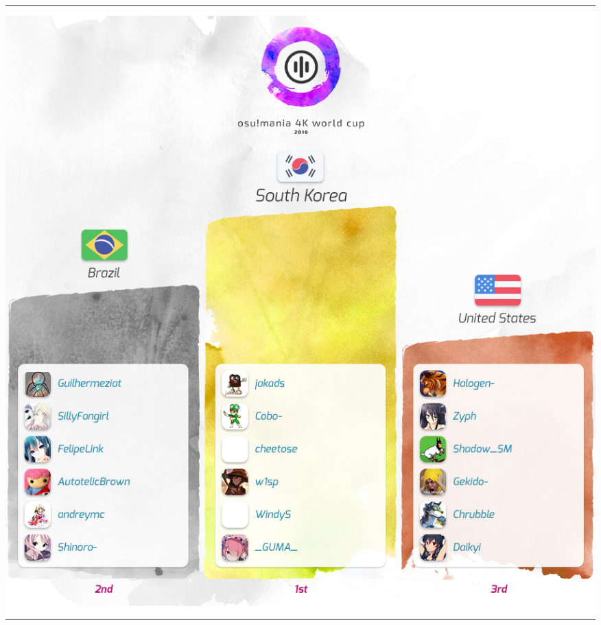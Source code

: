 ------------------------------------------------------------------------

![MWC 4K 2016 podium](podium.jpg)

------------------------------------------------------------------------
